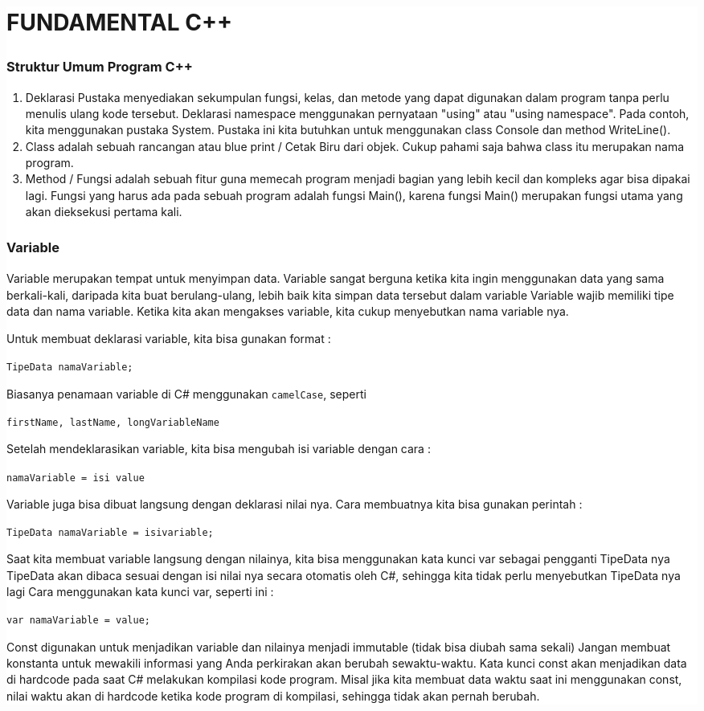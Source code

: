 # FUNDAMENTAL C++

### Struktur Umum Program C++

1. Deklarasi Pustaka
menyediakan sekumpulan fungsi, kelas, dan metode yang dapat digunakan dalam program tanpa perlu menulis ulang kode tersebut. Deklarasi namespace menggunakan pernyataan "using" atau "using namespace". Pada contoh, kita menggunakan pustaka System. Pustaka ini kita butuhkan untuk menggunakan class Console dan method WriteLine().
2. Class adalah sebuah rancangan atau blue print / Cetak Biru dari objek. Cukup pahami saja bahwa class itu merupakan nama program.
3. Method / Fungsi adalah sebuah fitur guna  memecah  program menjadi bagian yang lebih kecil dan kompleks agar bisa dipakai lagi. Fungsi yang harus ada pada sebuah program adalah fungsi Main(), karena fungsi Main() merupakan fungsi utama yang akan dieksekusi pertama kali.

### Variable

Variable merupakan tempat untuk menyimpan data.
Variable sangat berguna ketika kita ingin menggunakan data yang sama berkali-kali, daripada kita buat berulang-ulang, lebih baik kita simpan data tersebut dalam variable
Variable wajib memiliki tipe data dan nama variable.
Ketika kita akan mengakses variable, kita cukup menyebutkan  nama variable nya.

Untuk membuat deklarasi variable, kita bisa gunakan format :

``TipeData namaVariable;``

Biasanya penamaan variable di C# menggunakan ``camelCase``, seperti 

``firstName, lastName, longVariableName``

Setelah mendeklarasikan variable, kita bisa mengubah isi variable dengan cara :

``namaVariable = isi value``

Variable juga bisa dibuat langsung dengan deklarasi nilai nya.
Cara membuatnya kita bisa gunakan perintah :

``TipeData namaVariable = isivariable;``

Saat kita membuat variable langsung dengan nilainya, kita bisa menggunakan kata kunci var sebagai pengganti TipeData nya
TipeData akan dibaca sesuai dengan isi nilai nya secara otomatis oleh C#, sehingga kita tidak perlu menyebutkan TipeData nya lagi
Cara menggunakan kata kunci var, seperti ini :

``var namaVariable = value;``

Const digunakan untuk menjadikan variable dan nilainya menjadi immutable (tidak bisa diubah sama sekali)
Jangan membuat konstanta untuk mewakili informasi yang Anda perkirakan akan berubah sewaktu-waktu.
Kata kunci const akan menjadikan data di hardcode pada saat C# melakukan kompilasi kode program.
Misal jika kita membuat data waktu saat ini menggunakan const, nilai waktu akan di hardcode ketika kode program di kompilasi, sehingga tidak akan pernah berubah.
